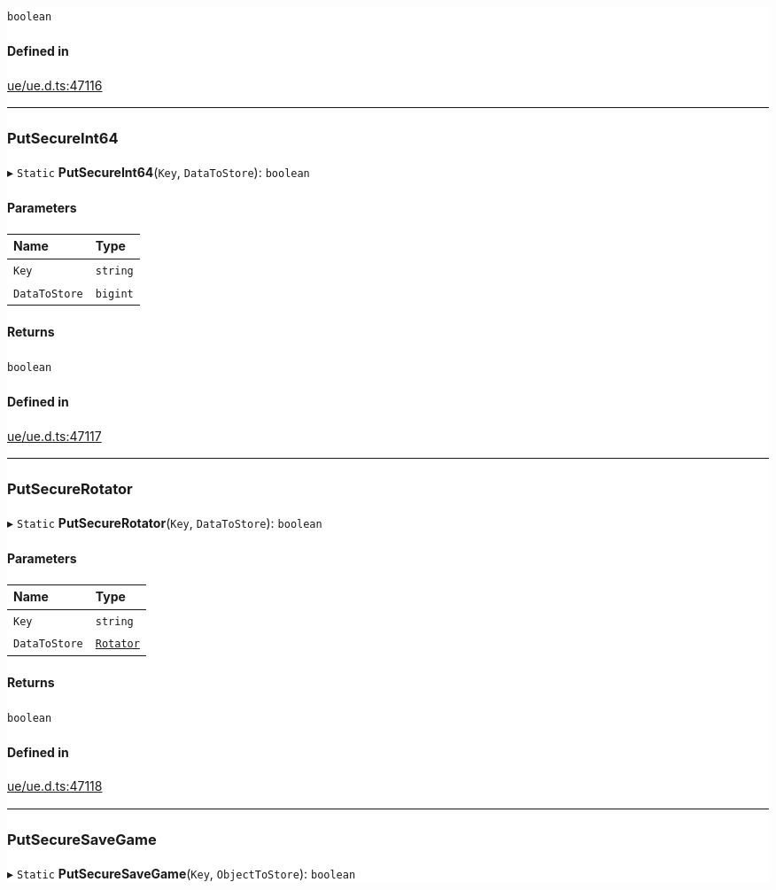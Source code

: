 `boolean`

#### Defined in

[ue/ue.d.ts:47116](https://github.com/YugMetaverse/yug_typings/blob/b7d9b19/ue/ue.d.ts#L47116)

___

### PutSecureInt64

▸ `Static` **PutSecureInt64**(`Key`, `DataToStore`): `boolean`

#### Parameters

| Name | Type |
| :------ | :------ |
| `Key` | `string` |
| `DataToStore` | `bigint` |

#### Returns

`boolean`

#### Defined in

[ue/ue.d.ts:47117](https://github.com/YugMetaverse/yug_typings/blob/b7d9b19/ue/ue.d.ts#L47117)

___

### PutSecureRotator

▸ `Static` **PutSecureRotator**(`Key`, `DataToStore`): `boolean`

#### Parameters

| Name | Type |
| :------ | :------ |
| `Key` | `string` |
| `DataToStore` | [`Rotator`](ue_ue_s.Rotator.md) |

#### Returns

`boolean`

#### Defined in

[ue/ue.d.ts:47118](https://github.com/YugMetaverse/yug_typings/blob/b7d9b19/ue/ue.d.ts#L47118)

___

### PutSecureSaveGame

▸ `Static` **PutSecureSaveGame**(`Key`, `ObjectToStore`): `boolean`
